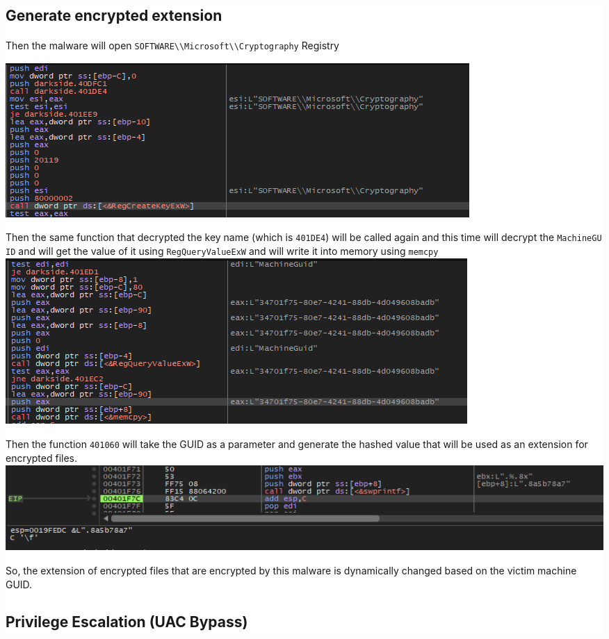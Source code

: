 
## Generate encrypted extension

Then the malware will open  `SOFTWARE\\Microsoft\\Cryptography` Registry

![](/assets/images/malware-analysis/DarkSide/Open_crypto_key.png)

Then the same function that decrypted the key name (which is `401DE4`) will be called again and this time will decrypt the `MachineGUID` and will get the value of it using `RegQueryValueExW` and will write it into memory using `memcpy` 
![](/assets/images/malware-analysis/DarkSide/MachineGUID.png)

Then the function `401060` will take the GUID as a parameter and generate the hashed value that will be used as an extension for encrypted files.
![](/assets/images/malware-analysis/DarkSide/Extension.png)

So, the extension of encrypted files that are encrypted by this malware is dynamically changed based on the victim machine GUID.


## Privilege Escalation (UAC Bypass)
